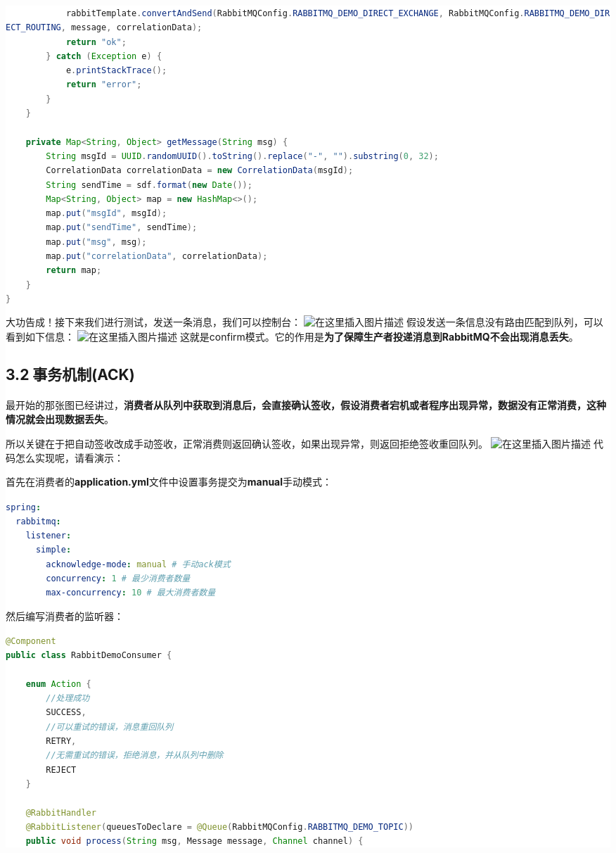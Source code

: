 ```java
            rabbitTemplate.convertAndSend(RabbitMQConfig.RABBITMQ_DEMO_DIRECT_EXCHANGE, RabbitMQConfig.RABBITMQ_DEMO_DIRECT_ROUTING, message, correlationData);
            return "ok";
        } catch (Exception e) {
            e.printStackTrace();
            return "error";
        }
    }
    
	private Map<String, Object> getMessage(String msg) {
        String msgId = UUID.randomUUID().toString().replace("-", "").substring(0, 32);
        CorrelationData correlationData = new CorrelationData(msgId);
        String sendTime = sdf.format(new Date());
        Map<String, Object> map = new HashMap<>();
        map.put("msgId", msgId);
        map.put("sendTime", sendTime);
        map.put("msg", msg);
        map.put("correlationData", correlationData);
        return map;
    }
}
```

大功告成！接下来我们进行测试，发送一条消息，我们可以控制台：
![在这里插入图片描述](https://img-blog.csdnimg.cn/20200801214001880.png)
假设发送一条信息没有路由匹配到队列，可以看到如下信息：
![在这里插入图片描述](https://img-blog.csdnimg.cn/20200801214142468.png)
这就是confirm模式。它的作用是**为了保障生产者投递消息到RabbitMQ不会出现消息丢失**。
## 3.2 事务机制(ACK)
最开始的那张图已经讲过，**消费者从队列中获取到消息后，会直接确认签收，假设消费者宕机或者程序出现异常，数据没有正常消费，这种情况就会出现数据丢失**。

所以关键在于把自动签收改成手动签收，正常消费则返回确认签收，如果出现异常，则返回拒绝签收重回队列。
![在这里插入图片描述](https://img-blog.csdnimg.cn/20200801215323179.png?x-oss-process=image/watermark,type_ZmFuZ3poZW5naGVpdGk,shadow_10,text_aHR0cHM6Ly9ibG9nLmNzZG4ubmV0L3llaG9uZ3poaTE5OTQ=,size_16,color_FFFFFF,t_70)
代码怎么实现呢，请看演示：

首先在消费者的**application.yml**文件中设置事务提交为**manual**手动模式：
```yml
spring:
  rabbitmq:
    listener:
      simple:
		acknowledge-mode: manual # 手动ack模式
        concurrency: 1 # 最少消费者数量
        max-concurrency: 10 # 最大消费者数量
```
然后编写消费者的监听器：
```java
@Component
public class RabbitDemoConsumer {

    enum Action {
        //处理成功
        SUCCESS,
        //可以重试的错误，消息重回队列
        RETRY,
        //无需重试的错误，拒绝消息，并从队列中删除
        REJECT
    }

    @RabbitHandler
    @RabbitListener(queuesToDeclare = @Queue(RabbitMQConfig.RABBITMQ_DEMO_TOPIC))
    public void process(String msg, Message message, Channel channel) {
```